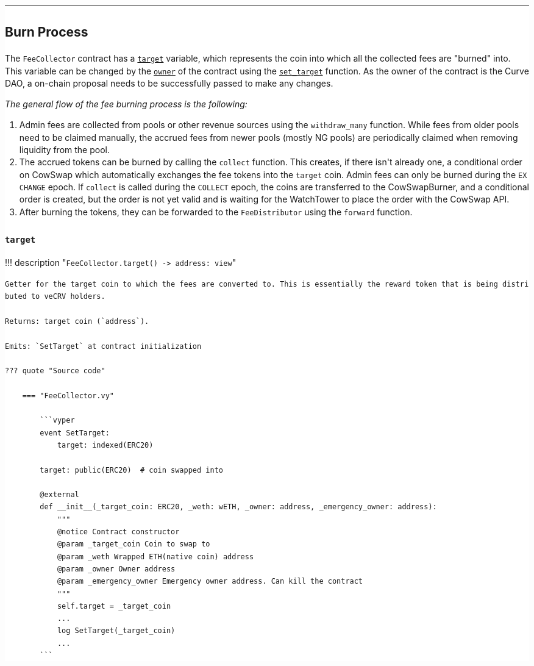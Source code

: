 
---


## **Burn Process**

The `FeeCollector` contract has a [`target`](#target) variable, which represents the coin into which all the collected fees are "burned" into. This variable can be changed by the [`owner`](#owner) of the contract using the [`set_target`](#set_target) function. As the owner of the contract is the Curve DAO, a on-chain proposal needs to be successfully passed to make any changes.

*The general flow of the fee burning process is the following:*

1. Admin fees are collected from pools or other revenue sources using the `withdraw_many` function. While fees from older pools need to be claimed manually, the accrued fees from newer pools (mostly NG pools) are periodically claimed when removing liquidity from the pool.
2. The accrued tokens can be burned by calling the `collect` function. This creates, if there isn't already one, a conditional order on CowSwap which automatically exchanges the fee tokens into the `target` coin. Admin fees can only be burned during the `EXCHANGE` epoch. If `collect` is called during the `COLLECT` epoch, the coins are transferred to the CowSwapBurner, and a conditional order is created, but the order is not yet valid and is waiting for the WatchTower to place the order with the CowSwap API.
3. After burning the tokens, they can be forwarded to the `FeeDistributor` using the `forward` function.


### `target`
!!! description "`FeeCollector.target() -> address: view`"

    Getter for the target coin to which the fees are converted to. This is essentially the reward token that is being distributed to veCRV holders.

    Returns: target coin (`address`).

    Emits: `SetTarget` at contract initialization

    ??? quote "Source code"

        === "FeeCollector.vy"

            ```vyper
            event SetTarget:
                target: indexed(ERC20)

            target: public(ERC20)  # coin swapped into

            @external
            def __init__(_target_coin: ERC20, _weth: wETH, _owner: address, _emergency_owner: address):
                """
                @notice Contract constructor
                @param _target_coin Coin to swap to
                @param _weth Wrapped ETH(native coin) address
                @param _owner Owner address
                @param _emergency_owner Emergency owner address. Can kill the contract
                """
                self.target = _target_coin
                ...
                log SetTarget(_target_coin)
                ...
            ```
